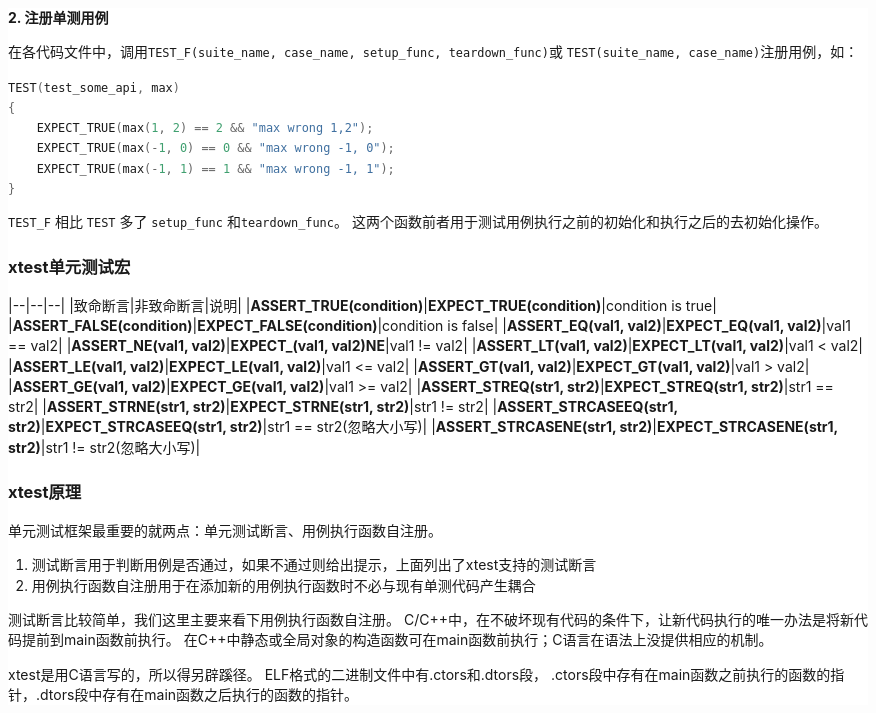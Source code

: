 **2. 注册单测用例**

在各代码文件中，调用`TEST_F(suite_name, case_name, setup_func, teardown_func)`或
`TEST(suite_name, case_name)`注册用例，如：

``` c++
TEST(test_some_api, max)
{
    EXPECT_TRUE(max(1, 2) == 2 && "max wrong 1,2");
    EXPECT_TRUE(max(-1, 0) == 0 && "max wrong -1, 0");
    EXPECT_TRUE(max(-1, 1) == 1 && "max wrong -1, 1");
}
```

`TEST_F` 相比 `TEST` 多了 `setup_func` 和`teardown_func`。
这两个函数前者用于测试用例执行之前的初始化和执行之后的去初始化操作。

### xtest单元测试宏

|--|--|--|
|致命断言|非致命断言|说明|
|**ASSERT_TRUE(condition)**|**EXPECT_TRUE(condition)**|condition is true|
|**ASSERT_FALSE(condition)**|**EXPECT_FALSE(condition)**|condition is false|
|**ASSERT_EQ(val1, val2)**|**EXPECT_EQ(val1, val2)**|val1 == val2|
|**ASSERT_NE(val1, val2)**|**EXPECT_(val1, val2)NE**|val1 != val2|
|**ASSERT_LT(val1, val2)**|**EXPECT_LT(val1, val2)**|val1 < val2|
|**ASSERT_LE(val1, val2)**|**EXPECT_LE(val1, val2)**|val1 <= val2|
|**ASSERT_GT(val1, val2)**|**EXPECT_GT(val1, val2)**|val1 > val2|
|**ASSERT_GE(val1, val2)**|**EXPECT_GE(val1, val2)**|val1 >= val2|
|**ASSERT_STREQ(str1, str2)**|**EXPECT_STREQ(str1, str2)**|str1 == str2|
|**ASSERT_STRNE(str1, str2)**|**EXPECT_STRNE(str1, str2)**|str1 != str2|
|**ASSERT_STRCASEEQ(str1, str2)**|**EXPECT_STRCASEEQ(str1, str2)**|str1 == str2(忽略大小写)|
|**ASSERT_STRCASENE(str1, str2)**|**EXPECT_STRCASENE(str1, str2)**|str1 != str2(忽略大小写)|

### xtest原理

单元测试框架最重要的就两点：单元测试断言、用例执行函数自注册。

  1. 测试断言用于判断用例是否通过，如果不通过则给出提示，上面列出了xtest支持的测试断言
  1. 用例执行函数自注册用于在添加新的用例执行函数时不必与现有单测代码产生耦合
  
测试断言比较简单，我们这里主要来看下用例执行函数自注册。
C/C++中，在不破坏现有代码的条件下，让新代码执行的唯一办法是将新代码提前到main函数前执行。
在C++中静态或全局对象的构造函数可在main函数前执行；C语言在语法上没提供相应的机制。

xtest是用C语言写的，所以得另辟蹊径。
ELF格式的二进制文件中有.ctors和.dtors段，
.ctors段中存有在main函数之前执行的函数的指针，.dtors段中存有在main函数之后执行的函数的指针。
